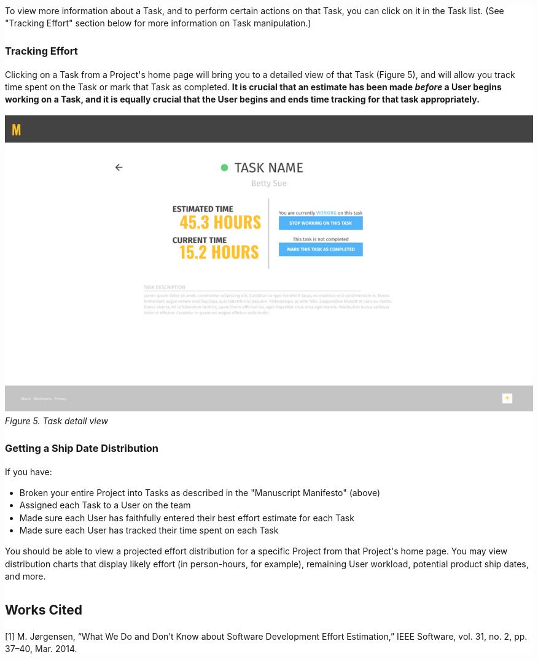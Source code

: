 To view more information about a Task, and to perform certain actions on that Task, you can click on it in the Task list. (See "Tracking Effort" section below for more information on Task manipulation.)

### Tracking Effort
Clicking on a Task from a Project's home page will bring you to a detailed view of that Task (Figure 5), and will allow you track time spent on the Task or mark that Task as completed. **It is crucial that an estimate has been made _before_ a User begins working on a Task, and it is equally crucial that the User begins and ends time tracking for that task appropriately.**

![Figure 5. Task detail view](resources/user-manual-imgs/mockup/task-detail-view.png)
*Figure 5. Task detail view*

### Getting a Ship Date Distribution
If you have:
- Broken your entire Project into Tasks as described in the "Manuscript Manifesto" (above)
- Assigned each Task to a User on the team
- Made sure each User has faithfully entered their best effort estimate for each Task
- Made sure each User has tracked their time spent on each Task

You should be able to view a projected effort distribution for a specific Project from that Project's home page. You may view distribution charts that display likely effort (in person-hours, for example), remaining User workload, potential product ship dates, and more.

## Works Cited
[1] M. Jørgensen, “What We Do and Don’t Know about Software Development Effort Estimation,” IEEE Software, vol. 31, no. 2, pp. 37–40, Mar. 2014.
